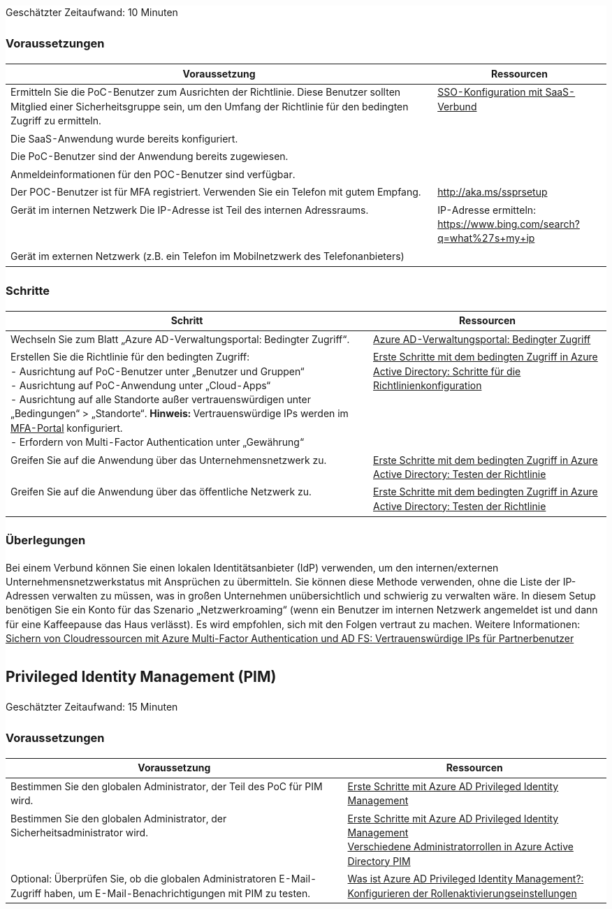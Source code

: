 Geschätzter Zeitaufwand: 10 Minuten

### <a name="pre-requisites"></a>Voraussetzungen

| Voraussetzung | Ressourcen |
| --- | --- |
| Ermitteln Sie die PoC-Benutzer zum Ausrichten der Richtlinie. Diese Benutzer sollten Mitglied einer Sicherheitsgruppe sein, um den Umfang der Richtlinie für den bedingten Zugriff zu ermitteln. | [SSO-Konfiguration mit SaaS-Verbund](#saas-federated-sso-configuration) |
| Die SaaS-Anwendung wurde bereits konfiguriert. |  |
| Die PoC-Benutzer sind der Anwendung bereits zugewiesen. |  |
| Anmeldeinformationen für den POC-Benutzer sind verfügbar. |  |
| Der POC-Benutzer ist für MFA registriert. Verwenden Sie ein Telefon mit gutem Empfang. | http://aka.ms/ssprsetup |
| Gerät im internen Netzwerk Die IP-Adresse ist Teil des internen Adressraums. | IP-Adresse ermitteln: https://www.bing.com/search?q=what%27s+my+ip |
| Gerät im externen Netzwerk (z.B. ein Telefon im Mobilnetzwerk des Telefonanbieters) |  |

### <a name="steps"></a>Schritte

| Schritt | Ressourcen |
| --- | --- |
| Wechseln Sie zum Blatt „Azure AD-Verwaltungsportal: Bedingter Zugriff“. | [Azure AD-Verwaltungsportal: Bedingter Zugriff](https://portal.azure.com/#blade/Microsoft_AAD_IAM/ConditionalAccessBlade/Policies) |
| Erstellen Sie die Richtlinie für den bedingten Zugriff:<br/>- Ausrichtung auf PoC-Benutzer unter „Benutzer und Gruppen“<br/>- Ausrichtung auf PoC-Anwendung unter „Cloud-Apps“<br/>- Ausrichtung auf alle Standorte außer vertrauenswürdigen unter „Bedingungen“ > „Standorte“. **Hinweis:** Vertrauenswürdige IPs werden im [MFA-Portal](https://account.activedirectory.windowsazure.com/UserManagement/MfaSettings.aspx) konfiguriert.<br/>- Erfordern von Multi-Factor Authentication unter „Gewährung“ | [Erste Schritte mit dem bedingten Zugriff in Azure Active Directory: Schritte für die Richtlinienkonfiguration](active-directory-conditional-access-azure-portal-get-started.md#policy-configuration-steps) |
| Greifen Sie auf die Anwendung über das Unternehmensnetzwerk zu. | [Erste Schritte mit dem bedingten Zugriff in Azure Active Directory: Testen der Richtlinie](active-directory-conditional-access-azure-portal-get-started.md#testing-the-policy) |
| Greifen Sie auf die Anwendung über das öffentliche Netzwerk zu. | [Erste Schritte mit dem bedingten Zugriff in Azure Active Directory: Testen der Richtlinie](active-directory-conditional-access-azure-portal-get-started.md#testing-the-policy) |

### <a name="considerations"></a>Überlegungen

Bei einem Verbund können Sie einen lokalen Identitätsanbieter (IdP) verwenden, um den internen/externen Unternehmensnetzwerkstatus mit Ansprüchen zu übermitteln. Sie können diese Methode verwenden, ohne die Liste der IP-Adressen verwalten zu müssen, was in großen Unternehmen unübersichtlich und schwierig zu verwalten wäre. In diesem Setup benötigen Sie ein Konto für das Szenario „Netzwerkroaming“ (wenn ein Benutzer im internen Netzwerk angemeldet ist und dann für eine Kaffeepause das Haus verlässt). Es wird empfohlen, sich mit den Folgen vertraut zu machen. Weitere Informationen: [Sichern von Cloudressourcen mit Azure Multi-Factor Authentication und AD FS: Vertrauenswürdige IPs für Partnerbenutzer](../multi-factor-authentication/multi-factor-authentication-get-started-adfs-cloud.md#trusted-ips-for-federated-users)

## <a name="privileged-identity-management-pim"></a>Privileged Identity Management (PIM)

Geschätzter Zeitaufwand: 15 Minuten

### <a name="pre-requisites"></a>Voraussetzungen

| Voraussetzung | Ressourcen |
| --- | --- |
| Bestimmen Sie den globalen Administrator, der Teil des PoC für PIM wird. | [Erste Schritte mit Azure AD Privileged Identity Management](active-directory-privileged-identity-management-getting-started.md) |
| Bestimmen Sie den globalen Administrator, der Sicherheitsadministrator wird. | [Erste Schritte mit Azure AD Privileged Identity Management](active-directory-privileged-identity-management-getting-started.md)<br/> [Verschiedene Administratorrollen in Azure Active Directory PIM](active-directory-privileged-identity-management-roles.md) |
| Optional: Überprüfen Sie, ob die globalen Administratoren E-Mail-Zugriff haben, um E-Mail-Benachrichtigungen mit PIM zu testen. | [Was ist Azure AD Privileged Identity Management?: Konfigurieren der Rollenaktivierungseinstellungen](active-directory-privileged-identity-management-configure.md#configure-the-role-activation-settings)
